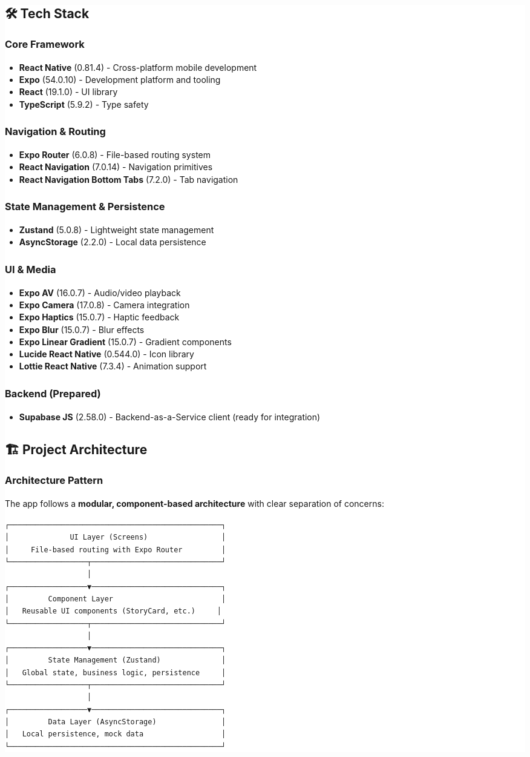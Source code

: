 ## 🛠 Tech Stack

### Core Framework

- **React Native** (0.81.4) - Cross-platform mobile development
- **Expo** (54.0.10) - Development platform and tooling
- **React** (19.1.0) - UI library
- **TypeScript** (5.9.2) - Type safety

### Navigation & Routing

- **Expo Router** (6.0.8) - File-based routing system
- **React Navigation** (7.0.14) - Navigation primitives
- **React Navigation Bottom Tabs** (7.2.0) - Tab navigation

### State Management & Persistence

- **Zustand** (5.0.8) - Lightweight state management
- **AsyncStorage** (2.2.0) - Local data persistence

### UI & Media

- **Expo AV** (16.0.7) - Audio/video playback
- **Expo Camera** (17.0.8) - Camera integration
- **Expo Haptics** (15.0.7) - Haptic feedback
- **Expo Blur** (15.0.7) - Blur effects
- **Expo Linear Gradient** (15.0.7) - Gradient components
- **Lucide React Native** (0.544.0) - Icon library
- **Lottie React Native** (7.3.4) - Animation support

### Backend (Prepared)

- **Supabase JS** (2.58.0) - Backend-as-a-Service client (ready for integration)

## 🏗 Project Architecture

### Architecture Pattern

The app follows a **modular, component-based architecture** with clear separation of concerns:

```
┌─────────────────────────────────────────────────┐
│              UI Layer (Screens)                 │
│     File-based routing with Expo Router         │
└──────────────────┬──────────────────────────────┘
                   │
┌──────────────────▼──────────────────────────────┐
│         Component Layer                         │
│   Reusable UI components (StoryCard, etc.)     │
└──────────────────┬──────────────────────────────┘
                   │
┌──────────────────▼──────────────────────────────┐
│         State Management (Zustand)              │
│   Global state, business logic, persistence     │
└──────────────────┬──────────────────────────────┘
                   │
┌──────────────────▼──────────────────────────────┐
│         Data Layer (AsyncStorage)               │
│   Local persistence, mock data                  │
└─────────────────────────────────────────────────┘
```
